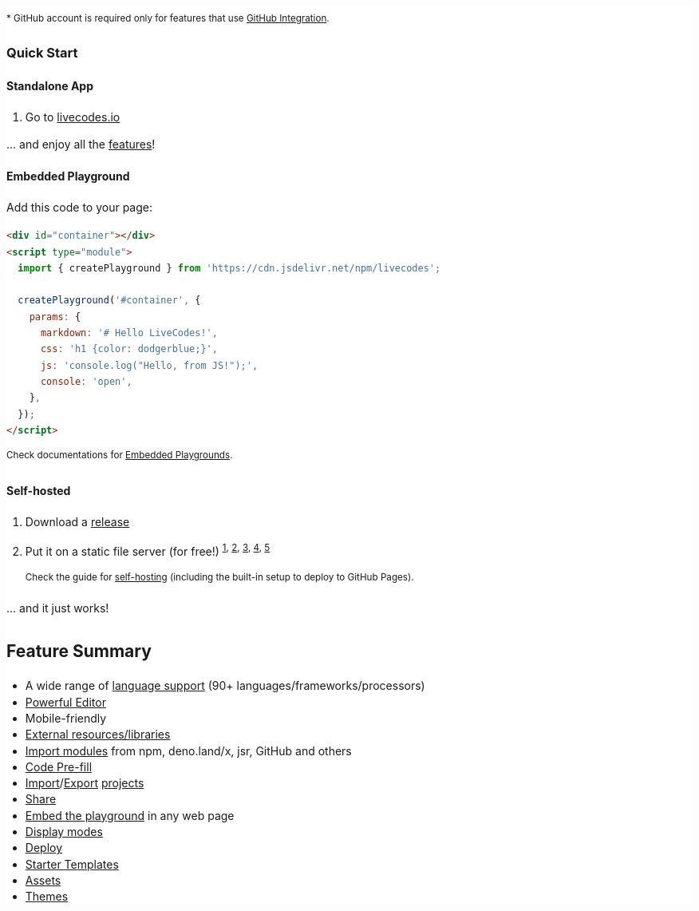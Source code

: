 <sub>\* GitHub account is required only for features that use <a href="https://livecodes.io/docs/features/github-integration" target="_blank" rel="noopener">GitHub Integration</a>.</sub>

### Quick Start

#### Standalone App

1. Go to [livecodes.io](https://livecodes.io)

... and enjoy all the [features](https://livecodes.io/docs/features/)!

#### Embedded Playground

Add this code to your page:

```html
<div id="container"></div>
<script type="module">
  import { createPlayground } from 'https://cdn.jsdelivr.net/npm/livecodes';

  createPlayground('#container', {
    params: {
      markdown: '# Hello LiveCodes!',
      css: 'h1 {color: dodgerblue;}',
      js: 'console.log("Hello, from JS!");',
      console: 'open',
    },
  });
</script>
```

<sup>Check documentations for <a href="https://livecodes.io/docs/features/embeds" target="_blank" rel="noopener">Embedded Playgrounds</a>.</sup>

#### Self-hosted

1. Download a [release](https://github.com/live-codes/livecodes/releases)
2. Put it on a static file server (for free!) <sup><a href="https://pages.cloudflare.com/" target="_blank" rel="noopener">1</a>, <a href="https://vercel.com/" target="_blank" rel="noopener">2</a>, <a href="https://www.netlify.com/" target="_blank" rel="noopener">3</a>, <a href="https://firebase.google.com/" target="_blank" rel="noopener">4</a>, <a href="https://pages.github.com/" target="_blank" rel="noopener">5</a></sup>

   <sup>Check the guide for <a href="https://livecodes.io/docs/features/self-hosting" target="_blank" rel="noopener">self-hosting</a> (including the built-in setup to deploy to GitHub Pages).</sup>

... and it just works!

## Feature Summary

- A wide range of [language support](https://livecodes.io/docs/languages/) (90+ languages/frameworks/processors)
- [Powerful Editor](https://livecodes.io/docs/features/editor-settings)
- Mobile-friendly
- [External resources/libraries](https://livecodes.io/docs/features/external-resources)
- [Import modules](https://livecodes.io/docs/features/module-resolution) from npm, deno.land/x, jsr, GitHub and others
- [Code Pre-fill](https://livecodes.io/docs/features/code-prefill)
- [Import](https://livecodes.io/docs/features/import)/[Export](https://livecodes.io/docs/features/export) [projects](https://livecodes.io/docs/features/projects)
- [Share](https://livecodes.io/docs/features/share)
- [Embed the playground](https://livecodes.io/docs/features/embeds) in any web page
- [Display modes](https://livecodes.io/docs/features/display-modes)
- [Deploy](https://livecodes.io/docs/features/deploy)
- [Starter Templates](https://livecodes.io/docs/features/templates)
- [Assets](https://livecodes.io/docs/features/assets)
- [Themes](https://livecodes.io/docs/features/themes)